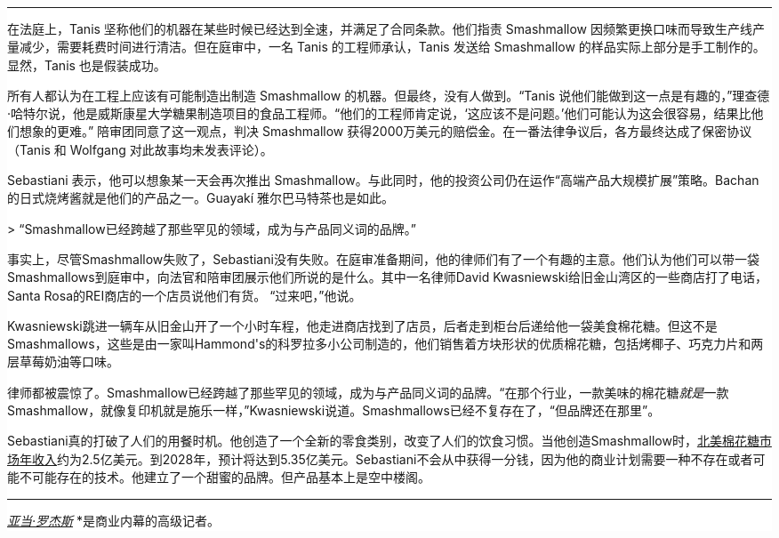 * * *

在法庭上，Tanis 坚称他们的机器在某些时候已经达到全速，并满足了合同条款。他们指责 Smashmallow 因频繁更换口味而导致生产线产量减少，需要耗费时间进行清洁。但在庭审中，一名 Tanis 的工程师承认，Tanis 发送给 Smashmallow 的样品实际上部分是手工制作的。显然，Tanis 也是假装成功。

所有人都认为在工程上应该有可能制造出制造 Smashmallow 的机器。但最终，没有人做到。“Tanis 说他们能做到这一点是有趣的，”理查德·哈特尔说，他是威斯康星大学糖果制造项目的食品工程师。“他们的工程师肯定说，‘这应该不是问题。’他们可能认为这会很容易，结果比他们想象的更难。” 陪审团同意了这一观点，判决 Smashmallow 获得2000万美元的赔偿金。在一番法律争议后，各方最终达成了保密协议（Tanis 和 Wolfgang 对此故事均未发表评论）。

Sebastiani 表示，他可以想象某一天会再次推出 Smashmallow。与此同时，他的投资公司仍在运作“高端产品大规模扩展”策略。Bachan 的日式烧烤酱就是他们的产品之一。Guayakí 雅尔巴马特茶也是如此。

<es-blockquote data-styles="pullquote-right" data-quote="Smashmallow已经跨越了那些罕见的领域，成为与产品同义词的品牌。" data-quote-updated="true" data-source="Add source (optional)" data-source-updated="false" class="premium">> <q class="pullquote-quotation headline-bold ignore-typography">Smashmallow已经跨越了那些罕见的领域，成为与产品同义词的品牌。</q></es-blockquote>

事实上，尽管Smashmallow失败了，Sebastiani没有失败。在庭审准备期间，他的律师们有了一个有趣的主意。他们认为他们可以带一袋Smashmallows到庭审中，向法官和陪审团展示他们所说的是什么。其中一名律师David Kwasniewski给旧金山湾区的一些商店打了电话，Santa Rosa的REI商店的一个店员说他们有货。 “过来吧，”他说。

Kwasniewski跳进一辆车从旧金山开了一个小时车程，他走进商店找到了店员，后者走到柜台后递给他一袋美食棉花糖。但这不是Smashmallows，这些是由一家叫Hammond's的科罗拉多小公司制造的，他们销售着方块形状的优质棉花糖，包括烤椰子、巧克力片和两层草莓奶油等口味。

律师都被震惊了。Smashmallow已经跨越了那些罕见的领域，成为与产品同义词的品牌。“在那个行业，一款美味的棉花糖*就是*一款Smashmallow，就像复印机就是施乐一样，”Kwasniewski说道。Smashmallows已经不复存在了，“但品牌还在那里”。

Sebastiani真的打破了人们的用餐时机。他创造了一个全新的零食类别，改变了人们的饮食习惯。当他创造Smashmallow时，[北美棉花糖市场年收入](https://www.fortunebusinessinsights.com/north-america-marshmallow-market-105434)约为2.5亿美元。到2028年，预计将达到5.35亿美元。Sebastiani不会从中获得一分钱，因为他的商业计划需要一种不存在或者可能不可能存在的技术。他建立了一个甜蜜的品牌。但产品基本上是空中楼阁。

* * *

[*亚当·罗杰斯*](https://www.businessinsider.com/author/adam-rogers) *是商业内幕的高级记者。
